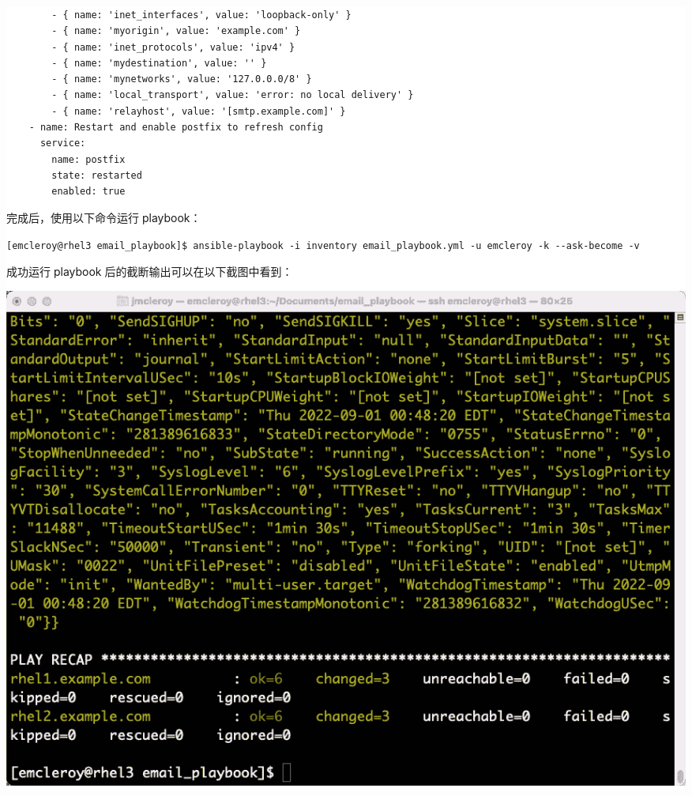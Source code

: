 ```
        - { name: 'inet_interfaces', value: 'loopback-only' }
        - { name: 'myorigin', value: 'example.com' }
        - { name: 'inet_protocols', value: 'ipv4' }
        - { name: 'mydestination', value: '' }
        - { name: 'mynetworks', value: '127.0.0.0/8' }
        - { name: 'local_transport', value: 'error: no local delivery' }
        - { name: 'relayhost', value: '[smtp.example.com]' }
    - name: Restart and enable postfix to refresh config
      service:
        name: postfix
        state: restarted
        enabled: true
```

完成后，使用以下命令运行 playbook：

```
[emcleroy@rhel3 email_playbook]$ ansible-playbook -i inventory email_playbook.yml -u emcleroy -k --ask-become -v
```

成功运行 playbook 后的截断输出可以在以下截图中看到：

![图 6.23 – 成功的邮件设置 playbook 执行](img/Figure_6.23_B18607.jpg)
